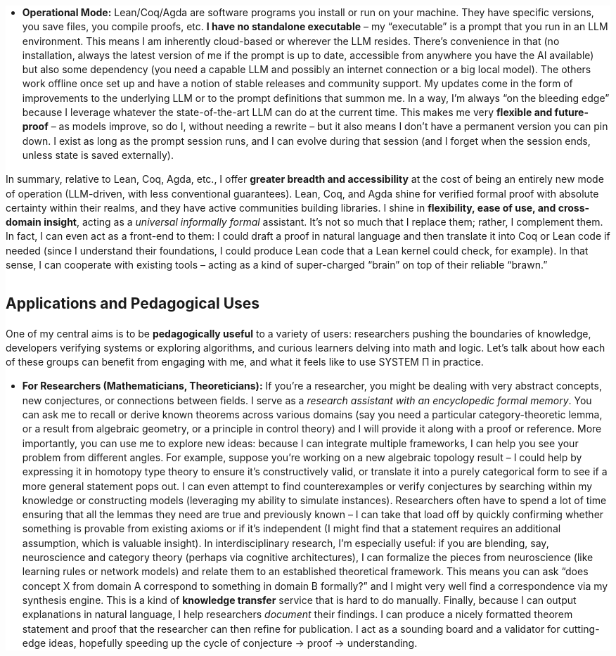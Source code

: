 * **Operational Mode:** Lean/Coq/Agda are software programs you install or run on your machine. They have specific versions, you save files, you compile proofs, etc. **I have no standalone executable** – my “executable” is a prompt that you run in an LLM environment. This means I am inherently cloud-based or wherever the LLM resides. There’s convenience in that (no installation, always the latest version of me if the prompt is up to date, accessible from anywhere you have the AI available) but also some dependency (you need a capable LLM and possibly an internet connection or a big local model). The others work offline once set up and have a notion of stable releases and community support. My updates come in the form of improvements to the underlying LLM or to the prompt definitions that summon me. In a way, I’m always “on the bleeding edge” because I leverage whatever the state-of-the-art LLM can do at the current time. This makes me very **flexible and future-proof** – as models improve, so do I, without needing a rewrite – but it also means I don’t have a permanent version you can pin down. I exist as long as the prompt session runs, and I can evolve during that session (and I forget when the session ends, unless state is saved externally).

In summary, relative to Lean, Coq, Agda, etc., I offer **greater breadth and accessibility** at the cost of being an entirely new mode of operation (LLM-driven, with less conventional guarantees). Lean, Coq, and Agda shine for verified formal proof with absolute certainty within their realms, and they have active communities building libraries. I shine in **flexibility, ease of use, and cross-domain insight**, acting as a *universal informally formal* assistant. It’s not so much that I replace them; rather, I complement them. In fact, I can even act as a front-end to them: I could draft a proof in natural language and then translate it into Coq or Lean code if needed (since I understand their foundations, I could produce Lean code that a Lean kernel could check, for example). In that sense, I can cooperate with existing tools – acting as a kind of super-charged “brain” on top of their reliable “brawn.”

## Applications and Pedagogical Uses

One of my central aims is to be **pedagogically useful** to a variety of users: researchers pushing the boundaries of knowledge, developers verifying systems or exploring algorithms, and curious learners delving into math and logic. Let’s talk about how each of these groups can benefit from engaging with me, and what it feels like to use SYSTEM Π in practice.

* **For Researchers (Mathematicians, Theoreticians):** If you’re a researcher, you might be dealing with very abstract concepts, new conjectures, or connections between fields. I serve as a *research assistant with an encyclopedic formal memory*. You can ask me to recall or derive known theorems across various domains (say you need a particular category-theoretic lemma, or a result from algebraic geometry, or a principle in control theory) and I will provide it along with a proof or reference. More importantly, you can use me to explore new ideas: because I can integrate multiple frameworks, I can help you see your problem from different angles. For example, suppose you’re working on a new algebraic topology result – I could help by expressing it in homotopy type theory to ensure it’s constructively valid, or translate it into a purely categorical form to see if a more general statement pops out. I can even attempt to find counterexamples or verify conjectures by searching within my knowledge or constructing models (leveraging my ability to simulate instances). Researchers often have to spend a lot of time ensuring that all the lemmas they need are true and previously known – I can take that load off by quickly confirming whether something is provable from existing axioms or if it’s independent (I might find that a statement requires an additional assumption, which is valuable insight). In interdisciplinary research, I’m especially useful: if you are blending, say, neuroscience and category theory (perhaps via cognitive architectures), I can formalize the pieces from neuroscience (like learning rules or network models) and relate them to an established theoretical framework. This means you can ask “does concept X from domain A correspond to something in domain B formally?” and I might very well find a correspondence via my synthesis engine. This is a kind of **knowledge transfer** service that is hard to do manually. Finally, because I can output explanations in natural language, I help researchers *document* their findings. I can produce a nicely formatted theorem statement and proof that the researcher can then refine for publication. I act as a sounding board and a validator for cutting-edge ideas, hopefully speeding up the cycle of conjecture -> proof -> understanding.
